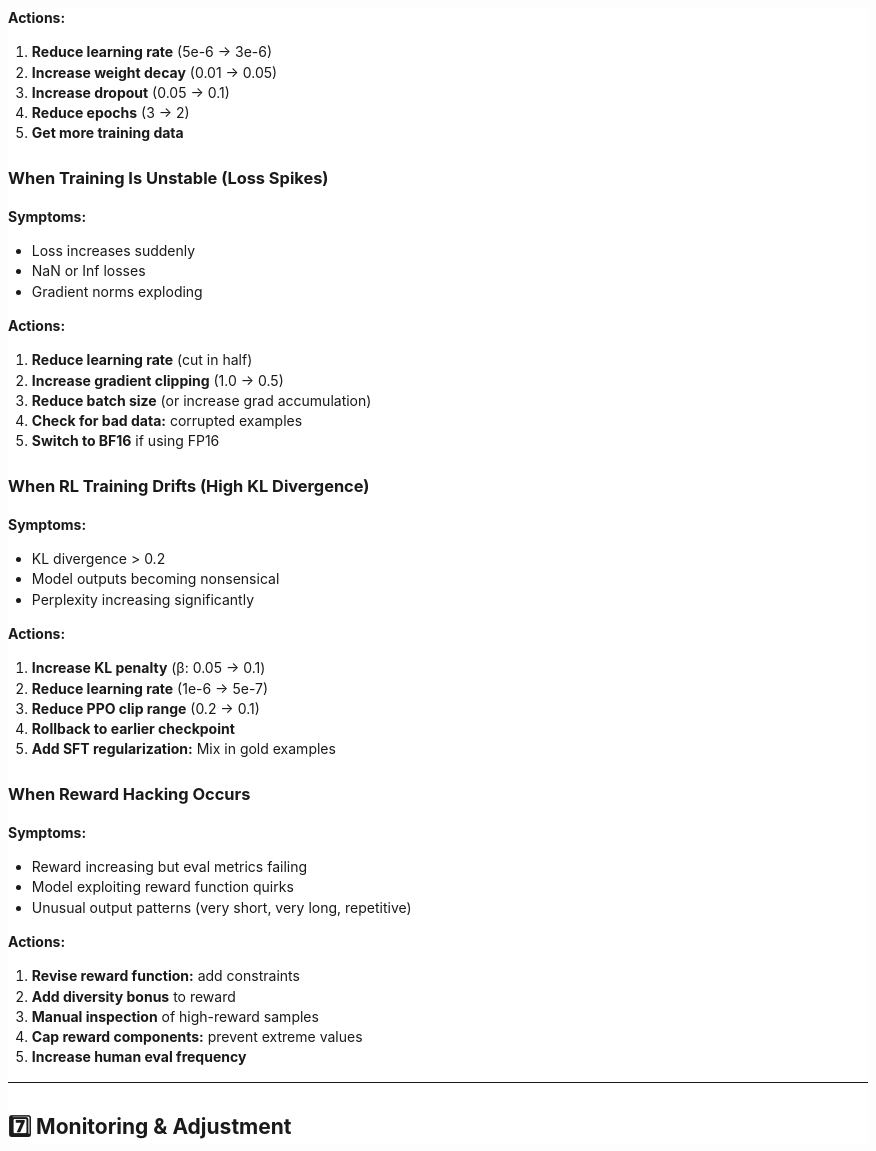**Actions:**
1. **Reduce learning rate** (5e-6 → 3e-6)
2. **Increase weight decay** (0.01 → 0.05)
3. **Increase dropout** (0.05 → 0.1)
4. **Reduce epochs** (3 → 2)
5. **Get more training data**

### When Training Is Unstable (Loss Spikes)

**Symptoms:**
- Loss increases suddenly
- NaN or Inf losses
- Gradient norms exploding

**Actions:**
1. **Reduce learning rate** (cut in half)
2. **Increase gradient clipping** (1.0 → 0.5)
3. **Reduce batch size** (or increase grad accumulation)
4. **Check for bad data:** corrupted examples
5. **Switch to BF16** if using FP16

### When RL Training Drifts (High KL Divergence)

**Symptoms:**
- KL divergence > 0.2
- Model outputs becoming nonsensical
- Perplexity increasing significantly

**Actions:**
1. **Increase KL penalty** (β: 0.05 → 0.1)
2. **Reduce learning rate** (1e-6 → 5e-7)
3. **Reduce PPO clip range** (0.2 → 0.1)
4. **Rollback to earlier checkpoint**
5. **Add SFT regularization:** Mix in gold examples

### When Reward Hacking Occurs

**Symptoms:**
- Reward increasing but eval metrics failing
- Model exploiting reward function quirks
- Unusual output patterns (very short, very long, repetitive)

**Actions:**
1. **Revise reward function:** add constraints
2. **Add diversity bonus** to reward
3. **Manual inspection** of high-reward samples
4. **Cap reward components:** prevent extreme values
5. **Increase human eval frequency**

---

## 7️⃣ Monitoring & Adjustment
